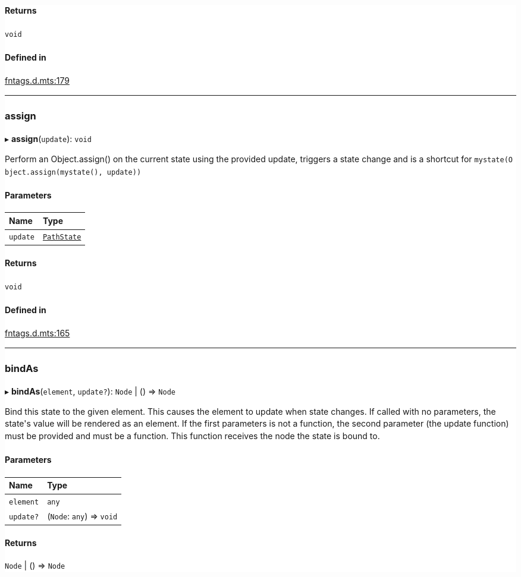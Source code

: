 #### Returns

`void`

#### Defined in

[fntags.d.mts:179](https://github.com/srfnstack/fntags/blob/a0d92b4/src/fntags.d.mts#L179)

___

### assign

▸ **assign**(`update`): `void`

Perform an Object.assign() on the current state using the provided update, triggers
a state change and is a shortcut for `mystate(Object.assign(mystate(), update))`

#### Parameters

| Name | Type |
| :------ | :------ |
| `update` | [`PathState`](fnroute.md#pathstate) |

#### Returns

`void`

#### Defined in

[fntags.d.mts:165](https://github.com/srfnstack/fntags/blob/a0d92b4/src/fntags.d.mts#L165)

___

### bindAs

▸ **bindAs**(`element`, `update?`): `Node` \| () => `Node`

Bind this state to the given element. This causes the element to update when state changes.
If called with no parameters, the state's value will be rendered as an element. If the first parameters is not a function,
the second parameter (the update function) must be provided and must be a function. This function receives the node the state is bound to.

#### Parameters

| Name | Type |
| :------ | :------ |
| `element` | `any` |
| `update?` | (`Node`: `any`) => `void` |

#### Returns

`Node` \| () => `Node`

